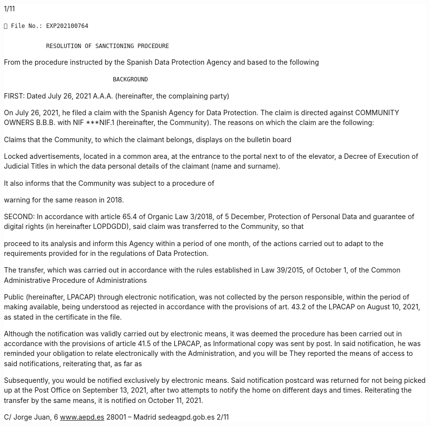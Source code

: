 1/11

     File No.: EXP202100764

                RESOLUTION OF SANCTIONING PROCEDURE

From the procedure instructed by the Spanish Data Protection Agency and based
to the following

                                   BACKGROUND

FIRST: Dated July 26, 2021 A.A.A. (hereinafter, the complaining party)

On July 26, 2021, he filed a claim with the Spanish Agency for
Data Protection. The claim is directed against COMMUNITY OWNERS
B.B.B. with NIF \*\*\*NIF.1 (hereinafter, the Community). The reasons on which the
claim are the following:

Claims that the Community, to which the claimant belongs, displays on the bulletin board

Locked advertisements, located in a common area, at the entrance to the portal next to
of the elevator, a Decree of Execution of Judicial Titles in which the data
personal details of the claimant (name and surname).

It also informs that the Community was subject to a procedure of

warning for the same reason in 2018.

SECOND: In accordance with article 65.4 of Organic Law 3/2018, of 5
December, Protection of Personal Data and guarantee of digital rights (in
hereinafter LOPDGDD), said claim was transferred to the Community, so that

proceed to its analysis and inform this Agency within a period of one month, of the
actions carried out to adapt to the requirements provided for in the regulations of
Data Protection.

The transfer, which was carried out in accordance with the rules established in Law 39/2015, of
October 1, of the Common Administrative Procedure of Administrations

Public (hereinafter, LPACAP) through electronic notification, was not collected by
the person responsible, within the period of making available, being understood as rejected
in accordance with the provisions of art. 43.2 of the LPACAP on August 10, 2021,
as stated in the certificate in the file.

Although the notification was validly carried out by electronic means, it was deemed
the procedure has been carried out in accordance with the provisions of article 41.5 of the LPACAP, as
Informational copy was sent by post. In said notification, he was reminded
your obligation to relate electronically with the Administration, and you will be
They reported the means of access to said notifications, reiterating that, as far as

Subsequently, you would be notified exclusively by electronic means. Said notification
postcard was returned for not being picked up at the Post Office on September 13,
2021, after two attempts to notify the home on different days and times.
Reiterating the transfer by the same means, it is notified on October 11, 2021.

C/ Jorge Juan, 6 www.aepd.es
28001 – Madrid sedeagpd.gob.es 2/11
